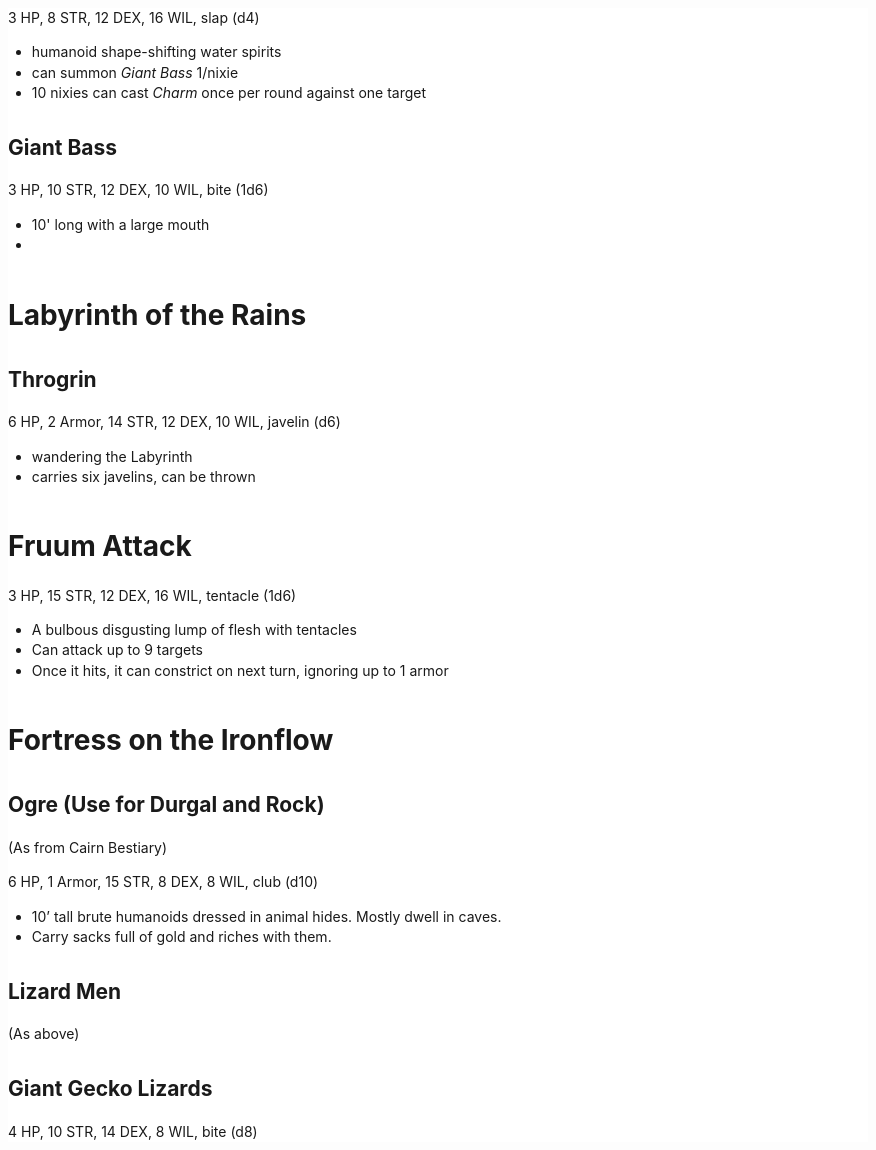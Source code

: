 3 HP, 8 STR, 12 DEX, 16 WIL, slap (d4)

 - humanoid shape-shifting water spirits
 - can summon *Giant Bass* 1/nixie
 - 10 nixies can cast *Charm* once per round against one target
 
## Giant Bass

3 HP, 10 STR, 12 DEX, 10 WIL, bite (1d6)

 - 10' long with a large mouth
 - 

 
# Labyrinth of the Rains

## Throgrin

6 HP, 2 Armor, 14 STR, 12 DEX, 10 WIL, javelin (d6)

 - wandering the Labyrinth
 - carries six javelins, can be thrown
 
 
# Fruum Attack

3 HP, 15 STR, 12 DEX, 16 WIL, tentacle (1d6)

 - A bulbous disgusting lump of flesh with tentacles
 - Can attack up to 9 targets
 - Once it hits, it can constrict on next turn, ignoring up to 1 armor
 
 
# Fortress on the Ironflow

## Ogre (Use for Durgal and Rock)

(As from Cairn Bestiary)

6 HP, 1 Armor, 15 STR, 8 DEX, 8 WIL, club (d10)

 - 10’ tall brute humanoids dressed in animal hides. Mostly dwell in caves.
 - Carry sacks full of gold and riches with them.


## Lizard Men

(As above)

## Giant Gecko Lizards

4 HP, 10 STR, 14 DEX, 8 WIL, bite (d8)
